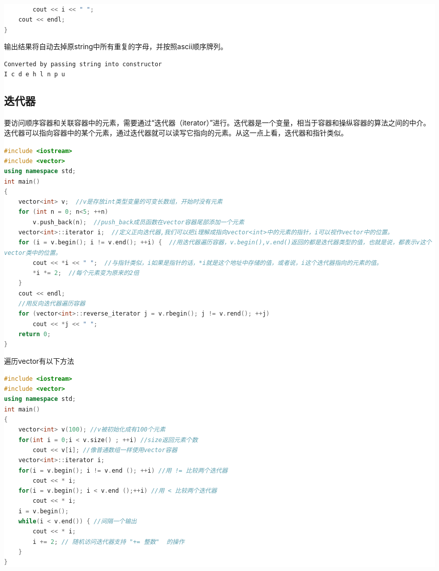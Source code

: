 ```cpp
        cout << i << " ";
    cout << endl;
}
```

输出结果将自动去掉原string中所有重复的字母，并按照ascii顺序牌列。


    Converted by passing string into constructor
    I c d e h l n p u


## 迭代器

要访问顺序容器和关联容器中的元素，需要通过“迭代器（iterator）”进行。迭代器是一个变量，相当于容器和操纵容器的算法之间的中介。迭代器可以指向容器中的某个元素，通过迭代器就可以读写它指向的元素。从这一点上看，迭代器和指针类似。

```cpp
#include <iostream>
#include <vector>
using namespace std;
int main()
{
    vector<int> v;  //v是存放int类型变量的可变长数组，开始时没有元素
    for (int n = 0; n<5; ++n)
        v.push_back(n);  //push_back成员函数在vector容器尾部添加一个元素
    vector<int>::iterator i;  //定义正向迭代器,我们可以把i理解成指向vector<int>中的元素的指针，i可以视作vector中的位置。
    for (i = v.begin(); i != v.end(); ++i) {  //用迭代器遍历容器，v.begin(),v.end()返回的都是迭代器类型的值，也就是说，都表示v这个vector类中的位置。
        cout << *i << " ";  //与指针类似，i如果是指针的话，*i就是这个地址中存储的值，或者说，i这个迭代器指向的元素的值。
        *i *= 2;  //每个元素变为原来的2倍
    }
    cout << endl;
    //用反向迭代器遍历容器
    for (vector<int>::reverse_iterator j = v.rbegin(); j != v.rend(); ++j)
        cout << *j << " ";
    return 0;
}
```
遍历vector有以下方法

```cpp
#include <iostream>
#include <vector>
using namespace std;
int main()
{
    vector<int> v(100); //v被初始化成有100个元素
    for(int i = 0;i < v.size() ; ++i) //size返回元素个数
        cout << v[i]; //像普通数组一样使用vector容器
    vector<int>::iterator i;
    for(i = v.begin(); i != v.end (); ++i) //用 != 比较两个迭代器
        cout << * i;
    for(i = v.begin(); i < v.end ();++i) //用 < 比较两个迭代器
        cout << * i;
    i = v.begin();
    while(i < v.end()) { //间隔一个输出
        cout << * i;
        i += 2; // 随机访问迭代器支持 "+= 整数"  的操作
    }
}
```
